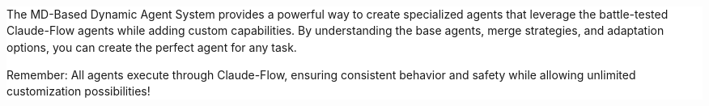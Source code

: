 The MD-Based Dynamic Agent System provides a powerful way to create specialized agents that leverage the battle-tested Claude-Flow agents while adding custom capabilities. By understanding the base agents, merge strategies, and adaptation options, you can create the perfect agent for any task.

Remember: All agents execute through Claude-Flow, ensuring consistent behavior and safety while allowing unlimited customization possibilities!